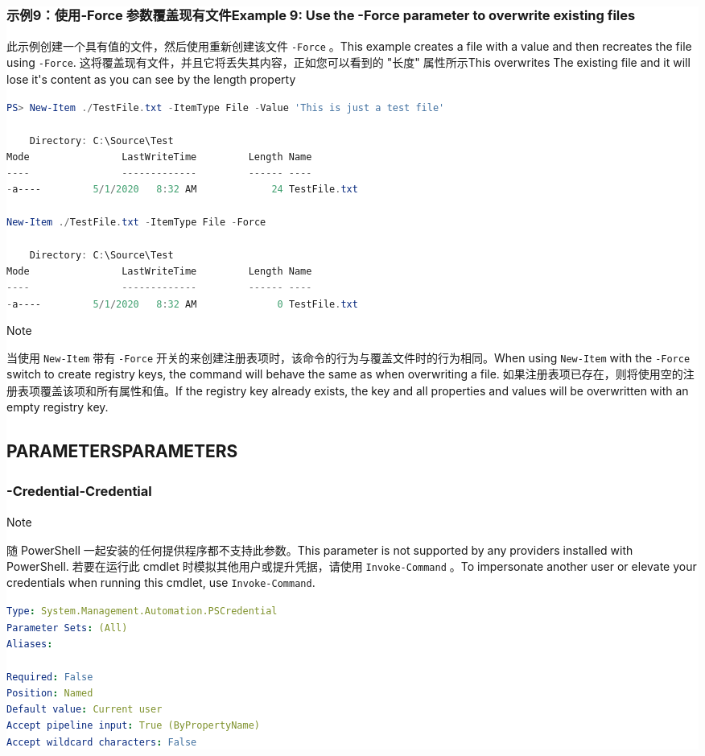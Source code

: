 ### <span data-ttu-id="f4e7b-157">示例9：使用-Force 参数覆盖现有文件</span><span class="sxs-lookup"><span data-stu-id="f4e7b-157">Example 9: Use the -Force parameter to overwrite existing files</span></span>

<span data-ttu-id="f4e7b-158">此示例创建一个具有值的文件，然后使用重新创建该文件 `-Force` 。</span><span class="sxs-lookup"><span data-stu-id="f4e7b-158">This example creates a file with a value and then recreates the file using `-Force`.</span></span> <span data-ttu-id="f4e7b-159">这将覆盖现有文件，并且它将丢失其内容，正如您可以看到的 "长度" 属性所示</span><span class="sxs-lookup"><span data-stu-id="f4e7b-159">This overwrites The existing file and it will lose it's content as you can see by the length property</span></span>

```powershell
PS> New-Item ./TestFile.txt -ItemType File -Value 'This is just a test file'

    Directory: C:\Source\Test
Mode                LastWriteTime         Length Name
----                -------------         ------ ----
-a----         5/1/2020   8:32 AM             24 TestFile.txt

New-Item ./TestFile.txt -ItemType File -Force

    Directory: C:\Source\Test
Mode                LastWriteTime         Length Name
----                -------------         ------ ----
-a----         5/1/2020   8:32 AM              0 TestFile.txt
```

> [!NOTE]
> <span data-ttu-id="f4e7b-160">当使用 `New-Item` 带有 `-Force` 开关的来创建注册表项时，该命令的行为与覆盖文件时的行为相同。</span><span class="sxs-lookup"><span data-stu-id="f4e7b-160">When using `New-Item` with the `-Force` switch to create registry keys, the command will behave the same as when overwriting a file.</span></span> <span data-ttu-id="f4e7b-161">如果注册表项已存在，则将使用空的注册表项覆盖该项和所有属性和值。</span><span class="sxs-lookup"><span data-stu-id="f4e7b-161">If the registry key already exists, the key and all properties and values will be overwritten with an empty registry key.</span></span>

## <span data-ttu-id="f4e7b-162">PARAMETERS</span><span class="sxs-lookup"><span data-stu-id="f4e7b-162">PARAMETERS</span></span>

### <span data-ttu-id="f4e7b-163">-Credential</span><span class="sxs-lookup"><span data-stu-id="f4e7b-163">-Credential</span></span>

> [!NOTE]
> <span data-ttu-id="f4e7b-164">随 PowerShell 一起安装的任何提供程序都不支持此参数。</span><span class="sxs-lookup"><span data-stu-id="f4e7b-164">This parameter is not supported by any providers installed with PowerShell.</span></span> <span data-ttu-id="f4e7b-165">若要在运行此 cmdlet 时模拟其他用户或提升凭据，请使用 `Invoke-Command` 。</span><span class="sxs-lookup"><span data-stu-id="f4e7b-165">To impersonate another user or elevate your credentials when running this cmdlet, use `Invoke-Command`.</span></span>

```yaml
Type: System.Management.Automation.PSCredential
Parameter Sets: (All)
Aliases:

Required: False
Position: Named
Default value: Current user
Accept pipeline input: True (ByPropertyName)
Accept wildcard characters: False
```
